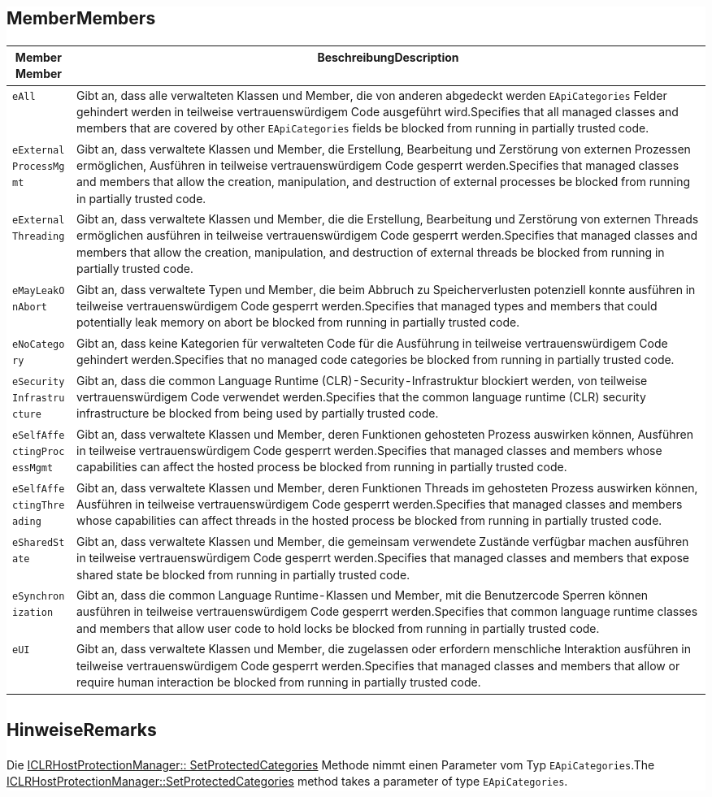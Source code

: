 ## <a name="members"></a><span data-ttu-id="7b5af-105">Member</span><span class="sxs-lookup"><span data-stu-id="7b5af-105">Members</span></span>  
  
|<span data-ttu-id="7b5af-106">Member</span><span class="sxs-lookup"><span data-stu-id="7b5af-106">Member</span></span>|<span data-ttu-id="7b5af-107">Beschreibung</span><span class="sxs-lookup"><span data-stu-id="7b5af-107">Description</span></span>|  
|------------|-----------------|  
|`eAll`|<span data-ttu-id="7b5af-108">Gibt an, dass alle verwalteten Klassen und Member, die von anderen abgedeckt werden `EApiCategories` Felder gehindert werden in teilweise vertrauenswürdigem Code ausgeführt wird.</span><span class="sxs-lookup"><span data-stu-id="7b5af-108">Specifies that all managed classes and members that are covered by other `EApiCategories` fields be blocked from running in partially trusted code.</span></span>|  
|`eExternalProcessMgmt`|<span data-ttu-id="7b5af-109">Gibt an, dass verwaltete Klassen und Member, die Erstellung, Bearbeitung und Zerstörung von externen Prozessen ermöglichen, Ausführen in teilweise vertrauenswürdigem Code gesperrt werden.</span><span class="sxs-lookup"><span data-stu-id="7b5af-109">Specifies that managed classes and members that allow the creation, manipulation, and destruction of external processes be blocked from running in partially trusted code.</span></span>|  
|`eExternalThreading`|<span data-ttu-id="7b5af-110">Gibt an, dass verwaltete Klassen und Member, die die Erstellung, Bearbeitung und Zerstörung von externen Threads ermöglichen ausführen in teilweise vertrauenswürdigem Code gesperrt werden.</span><span class="sxs-lookup"><span data-stu-id="7b5af-110">Specifies that managed classes and members that allow the creation, manipulation, and destruction of external threads be blocked from running in partially trusted code.</span></span>|  
|`eMayLeakOnAbort`|<span data-ttu-id="7b5af-111">Gibt an, dass verwaltete Typen und Member, die beim Abbruch zu Speicherverlusten potenziell konnte ausführen in teilweise vertrauenswürdigem Code gesperrt werden.</span><span class="sxs-lookup"><span data-stu-id="7b5af-111">Specifies that managed types and members that could potentially leak memory on abort be blocked from running in partially trusted code.</span></span>|  
|`eNoCategory`|<span data-ttu-id="7b5af-112">Gibt an, dass keine Kategorien für verwalteten Code für die Ausführung in teilweise vertrauenswürdigem Code gehindert werden.</span><span class="sxs-lookup"><span data-stu-id="7b5af-112">Specifies that no managed code categories be blocked from running in partially trusted code.</span></span>|  
|`eSecurityInfrastructure`|<span data-ttu-id="7b5af-113">Gibt an, dass die common Language Runtime (CLR)-Security-Infrastruktur blockiert werden, von teilweise vertrauenswürdigem Code verwendet werden.</span><span class="sxs-lookup"><span data-stu-id="7b5af-113">Specifies that the common language runtime (CLR) security infrastructure be blocked from being used by partially trusted code.</span></span>|  
|`eSelfAffectingProcessMgmt`|<span data-ttu-id="7b5af-114">Gibt an, dass verwaltete Klassen und Member, deren Funktionen gehosteten Prozess auswirken können, Ausführen in teilweise vertrauenswürdigem Code gesperrt werden.</span><span class="sxs-lookup"><span data-stu-id="7b5af-114">Specifies that managed classes and members whose capabilities can affect the hosted process be blocked from running in partially trusted code.</span></span>|  
|`eSelfAffectingThreading`|<span data-ttu-id="7b5af-115">Gibt an, dass verwaltete Klassen und Member, deren Funktionen Threads im gehosteten Prozess auswirken können, Ausführen in teilweise vertrauenswürdigem Code gesperrt werden.</span><span class="sxs-lookup"><span data-stu-id="7b5af-115">Specifies that managed classes and members whose capabilities can affect threads in the hosted process be blocked from running in partially trusted code.</span></span>|  
|`eSharedState`|<span data-ttu-id="7b5af-116">Gibt an, dass verwaltete Klassen und Member, die gemeinsam verwendete Zustände verfügbar machen ausführen in teilweise vertrauenswürdigem Code gesperrt werden.</span><span class="sxs-lookup"><span data-stu-id="7b5af-116">Specifies that managed classes and members that expose shared state be blocked from running in partially trusted code.</span></span>|  
|`eSynchronization`|<span data-ttu-id="7b5af-117">Gibt an, dass die common Language Runtime-Klassen und Member, mit die Benutzercode Sperren können ausführen in teilweise vertrauenswürdigem Code gesperrt werden.</span><span class="sxs-lookup"><span data-stu-id="7b5af-117">Specifies that common language runtime classes and members that allow user code to hold locks be blocked from running in partially trusted code.</span></span>|  
|`eUI`|<span data-ttu-id="7b5af-118">Gibt an, dass verwaltete Klassen und Member, die zugelassen oder erfordern menschliche Interaktion ausführen in teilweise vertrauenswürdigem Code gesperrt werden.</span><span class="sxs-lookup"><span data-stu-id="7b5af-118">Specifies that managed classes and members that allow or require human interaction be blocked from running in partially trusted code.</span></span>|  
  
## <a name="remarks"></a><span data-ttu-id="7b5af-119">Hinweise</span><span class="sxs-lookup"><span data-stu-id="7b5af-119">Remarks</span></span>  
 <span data-ttu-id="7b5af-120">Die [ICLRHostProtectionManager:: SetProtectedCategories](../../../../docs/framework/unmanaged-api/hosting/iclrhostprotectionmanager-setprotectedcategories-method.md) Methode nimmt einen Parameter vom Typ `EApiCategories`.</span><span class="sxs-lookup"><span data-stu-id="7b5af-120">The [ICLRHostProtectionManager::SetProtectedCategories](../../../../docs/framework/unmanaged-api/hosting/iclrhostprotectionmanager-setprotectedcategories-method.md) method takes a parameter of type `EApiCategories`.</span></span>  
  